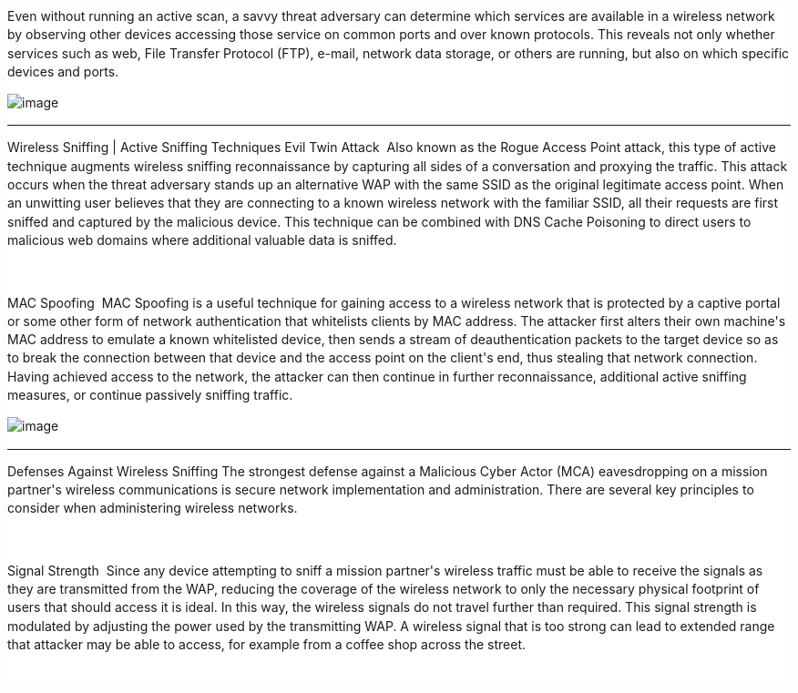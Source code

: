 Even without running an active scan, a savvy threat adversary can determine which services are available in a wireless network by observing other devices accessing those service on common ports and over known protocols. This reveals not only whether services such as web, File Transfer Protocol (FTP), e-mail, network data storage, or others are running, but also on which specific devices and ports.

![image](https://github.com/user-attachments/assets/75dacd55-63d9-4f31-a98a-55c7b2c5cb46)

----------------------------------------------------------

Wireless Sniffing | Active Sniffing Techniques
Evil Twin Attack
﻿
Also known as the Rogue Access Point attack, this type of active technique augments wireless sniffing reconnaissance by capturing all sides of a conversation and proxying the traffic. This attack occurs when the threat adversary stands up an alternative WAP with the same SSID as the original legitimate access point. When an unwitting user believes that they are connecting to a known wireless network with the familiar SSID, all their requests are first sniffed and captured by the malicious device. This technique can be combined with DNS Cache Poisoning to direct users to malicious web domains where additional valuable data is sniffed. 

﻿

MAC Spoofing
﻿
MAC Spoofing is a useful technique for gaining access to a wireless network that is protected by a captive portal or some other form of network authentication that whitelists clients by MAC address. The attacker first alters their own machine's MAC address to emulate a known whitelisted device, then sends a stream of deauthentication packets to the target device so as to break the connection between that device and the access point on the client's end, thus stealing that network connection. Having achieved access to the network, the attacker can then continue in further reconnaissance, additional active sniffing measures, or continue passively sniffing traffic.

![image](https://github.com/user-attachments/assets/c1a06d22-7852-47d1-8e3d-32e3361aba2e)


-----------------------------------------------------------

Defenses Against Wireless Sniffing
The strongest defense against a Malicious Cyber Actor (MCA) eavesdropping on a mission partner's wireless communications is secure network implementation and administration. There are several key principles to consider when administering wireless networks.

﻿

Signal Strength
﻿
Since any device attempting to sniff a mission partner's wireless traffic must be able to receive the signals as they are transmitted from the WAP, reducing the coverage of the wireless network to only the necessary physical footprint of users that should access it is ideal. In this way, the wireless signals do not travel further than required. This signal strength is modulated by adjusting the power used by the transmitting WAP. A wireless signal that is too strong can lead to extended range that attacker may be able to access, for example from a coffee shop across the street.

﻿
